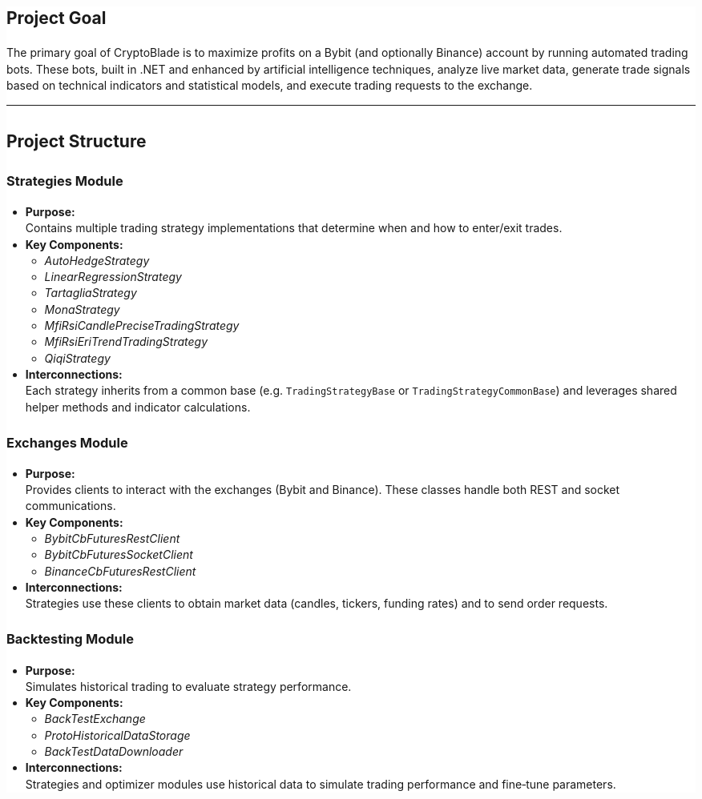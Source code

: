 
## Project Goal

The primary goal of CryptoBlade is to maximize profits on a Bybit (and optionally Binance) account by running automated trading bots. These bots, built in .NET and enhanced by artificial intelligence techniques, analyze live market data, generate trade signals based on technical indicators and statistical models, and execute trading requests to the exchange.

---

## Project Structure

### Strategies Module
- **Purpose:**  
  Contains multiple trading strategy implementations that determine when and how to enter/exit trades.
- **Key Components:**  
  - *AutoHedgeStrategy*  
  - *LinearRegressionStrategy*  
  - *TartagliaStrategy*  
  - *MonaStrategy*  
  - *MfiRsiCandlePreciseTradingStrategy*  
  - *MfiRsiEriTrendTradingStrategy*  
  - *QiqiStrategy*
- **Interconnections:**  
  Each strategy inherits from a common base (e.g. `TradingStrategyBase` or `TradingStrategyCommonBase`) and leverages shared helper methods and indicator calculations.

### Exchanges Module
- **Purpose:**  
  Provides clients to interact with the exchanges (Bybit and Binance). These classes handle both REST and socket communications.
- **Key Components:**  
  - *BybitCbFuturesRestClient*  
  - *BybitCbFuturesSocketClient*  
  - *BinanceCbFuturesRestClient*
- **Interconnections:**  
  Strategies use these clients to obtain market data (candles, tickers, funding rates) and to send order requests.

### Backtesting Module
- **Purpose:**  
  Simulates historical trading to evaluate strategy performance.
- **Key Components:**  
  - *BackTestExchange*  
  - *ProtoHistoricalDataStorage*  
  - *BackTestDataDownloader*
- **Interconnections:**  
  Strategies and optimizer modules use historical data to simulate trading performance and fine‑tune parameters.
